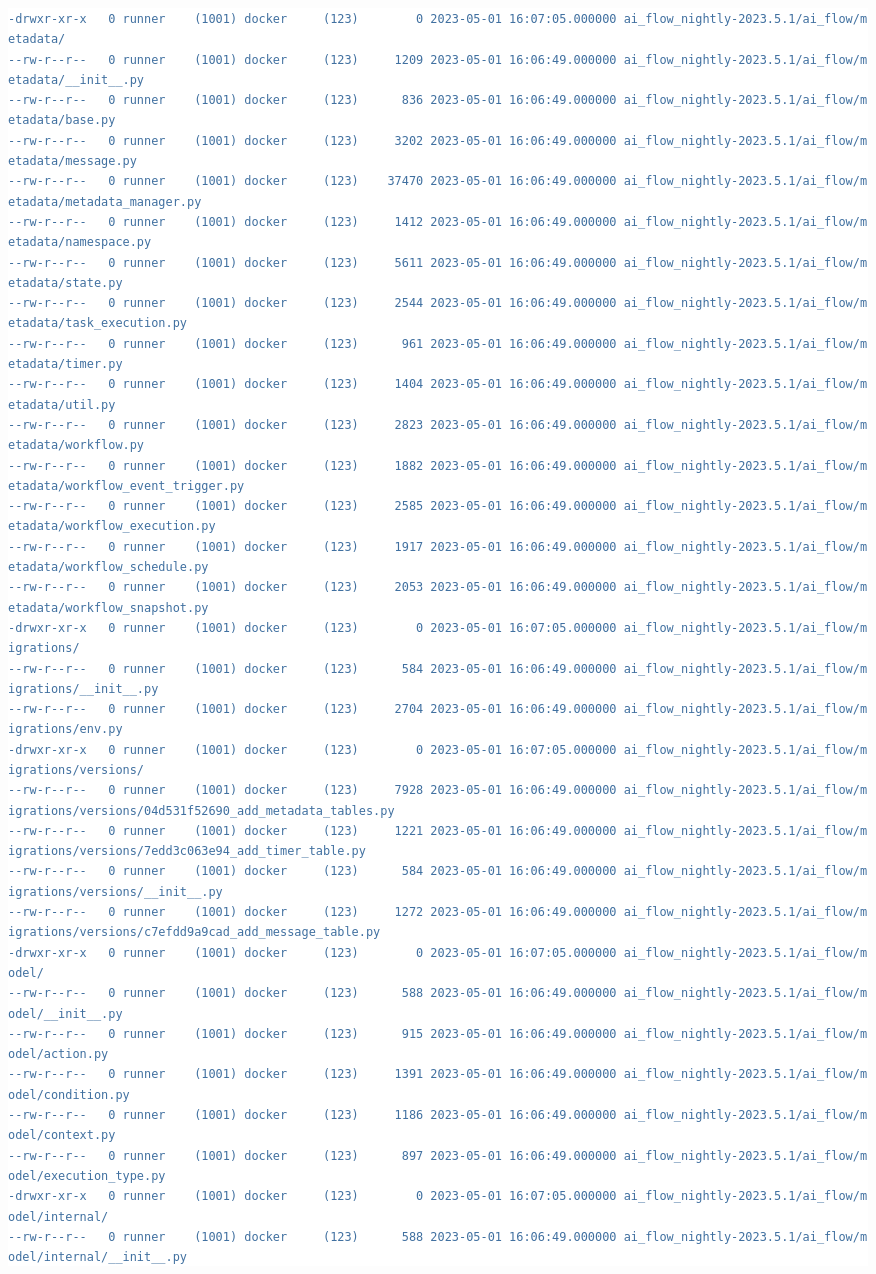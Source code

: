 ```diff
-drwxr-xr-x   0 runner    (1001) docker     (123)        0 2023-05-01 16:07:05.000000 ai_flow_nightly-2023.5.1/ai_flow/metadata/
--rw-r--r--   0 runner    (1001) docker     (123)     1209 2023-05-01 16:06:49.000000 ai_flow_nightly-2023.5.1/ai_flow/metadata/__init__.py
--rw-r--r--   0 runner    (1001) docker     (123)      836 2023-05-01 16:06:49.000000 ai_flow_nightly-2023.5.1/ai_flow/metadata/base.py
--rw-r--r--   0 runner    (1001) docker     (123)     3202 2023-05-01 16:06:49.000000 ai_flow_nightly-2023.5.1/ai_flow/metadata/message.py
--rw-r--r--   0 runner    (1001) docker     (123)    37470 2023-05-01 16:06:49.000000 ai_flow_nightly-2023.5.1/ai_flow/metadata/metadata_manager.py
--rw-r--r--   0 runner    (1001) docker     (123)     1412 2023-05-01 16:06:49.000000 ai_flow_nightly-2023.5.1/ai_flow/metadata/namespace.py
--rw-r--r--   0 runner    (1001) docker     (123)     5611 2023-05-01 16:06:49.000000 ai_flow_nightly-2023.5.1/ai_flow/metadata/state.py
--rw-r--r--   0 runner    (1001) docker     (123)     2544 2023-05-01 16:06:49.000000 ai_flow_nightly-2023.5.1/ai_flow/metadata/task_execution.py
--rw-r--r--   0 runner    (1001) docker     (123)      961 2023-05-01 16:06:49.000000 ai_flow_nightly-2023.5.1/ai_flow/metadata/timer.py
--rw-r--r--   0 runner    (1001) docker     (123)     1404 2023-05-01 16:06:49.000000 ai_flow_nightly-2023.5.1/ai_flow/metadata/util.py
--rw-r--r--   0 runner    (1001) docker     (123)     2823 2023-05-01 16:06:49.000000 ai_flow_nightly-2023.5.1/ai_flow/metadata/workflow.py
--rw-r--r--   0 runner    (1001) docker     (123)     1882 2023-05-01 16:06:49.000000 ai_flow_nightly-2023.5.1/ai_flow/metadata/workflow_event_trigger.py
--rw-r--r--   0 runner    (1001) docker     (123)     2585 2023-05-01 16:06:49.000000 ai_flow_nightly-2023.5.1/ai_flow/metadata/workflow_execution.py
--rw-r--r--   0 runner    (1001) docker     (123)     1917 2023-05-01 16:06:49.000000 ai_flow_nightly-2023.5.1/ai_flow/metadata/workflow_schedule.py
--rw-r--r--   0 runner    (1001) docker     (123)     2053 2023-05-01 16:06:49.000000 ai_flow_nightly-2023.5.1/ai_flow/metadata/workflow_snapshot.py
-drwxr-xr-x   0 runner    (1001) docker     (123)        0 2023-05-01 16:07:05.000000 ai_flow_nightly-2023.5.1/ai_flow/migrations/
--rw-r--r--   0 runner    (1001) docker     (123)      584 2023-05-01 16:06:49.000000 ai_flow_nightly-2023.5.1/ai_flow/migrations/__init__.py
--rw-r--r--   0 runner    (1001) docker     (123)     2704 2023-05-01 16:06:49.000000 ai_flow_nightly-2023.5.1/ai_flow/migrations/env.py
-drwxr-xr-x   0 runner    (1001) docker     (123)        0 2023-05-01 16:07:05.000000 ai_flow_nightly-2023.5.1/ai_flow/migrations/versions/
--rw-r--r--   0 runner    (1001) docker     (123)     7928 2023-05-01 16:06:49.000000 ai_flow_nightly-2023.5.1/ai_flow/migrations/versions/04d531f52690_add_metadata_tables.py
--rw-r--r--   0 runner    (1001) docker     (123)     1221 2023-05-01 16:06:49.000000 ai_flow_nightly-2023.5.1/ai_flow/migrations/versions/7edd3c063e94_add_timer_table.py
--rw-r--r--   0 runner    (1001) docker     (123)      584 2023-05-01 16:06:49.000000 ai_flow_nightly-2023.5.1/ai_flow/migrations/versions/__init__.py
--rw-r--r--   0 runner    (1001) docker     (123)     1272 2023-05-01 16:06:49.000000 ai_flow_nightly-2023.5.1/ai_flow/migrations/versions/c7efdd9a9cad_add_message_table.py
-drwxr-xr-x   0 runner    (1001) docker     (123)        0 2023-05-01 16:07:05.000000 ai_flow_nightly-2023.5.1/ai_flow/model/
--rw-r--r--   0 runner    (1001) docker     (123)      588 2023-05-01 16:06:49.000000 ai_flow_nightly-2023.5.1/ai_flow/model/__init__.py
--rw-r--r--   0 runner    (1001) docker     (123)      915 2023-05-01 16:06:49.000000 ai_flow_nightly-2023.5.1/ai_flow/model/action.py
--rw-r--r--   0 runner    (1001) docker     (123)     1391 2023-05-01 16:06:49.000000 ai_flow_nightly-2023.5.1/ai_flow/model/condition.py
--rw-r--r--   0 runner    (1001) docker     (123)     1186 2023-05-01 16:06:49.000000 ai_flow_nightly-2023.5.1/ai_flow/model/context.py
--rw-r--r--   0 runner    (1001) docker     (123)      897 2023-05-01 16:06:49.000000 ai_flow_nightly-2023.5.1/ai_flow/model/execution_type.py
-drwxr-xr-x   0 runner    (1001) docker     (123)        0 2023-05-01 16:07:05.000000 ai_flow_nightly-2023.5.1/ai_flow/model/internal/
--rw-r--r--   0 runner    (1001) docker     (123)      588 2023-05-01 16:06:49.000000 ai_flow_nightly-2023.5.1/ai_flow/model/internal/__init__.py
```